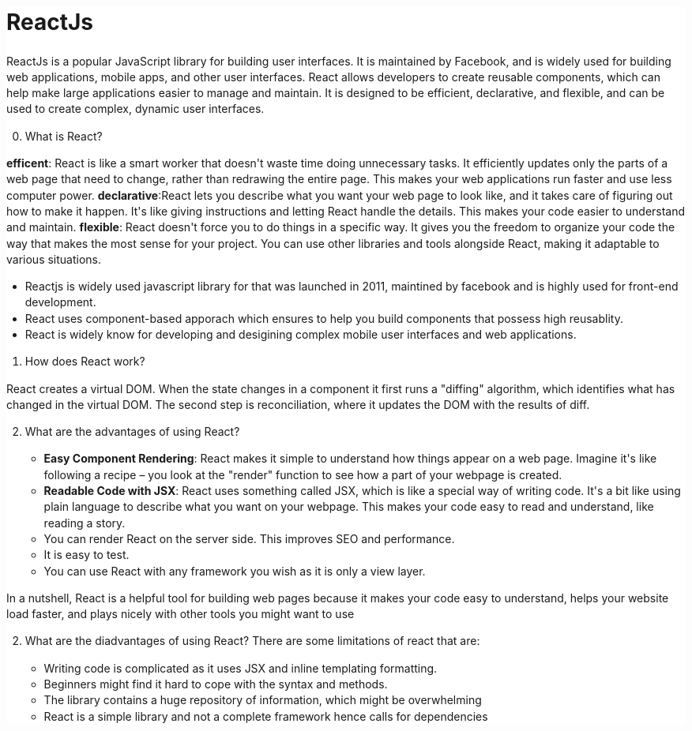 # ReactJs

ReactJs is a popular JavaScript library for building user interfaces. It is maintained by Facebook, and is widely used for building web applications, mobile apps, and other user interfaces. React allows developers to create reusable components, which can help make large applications easier to manage and maintain. It is designed to be efficient, declarative, and flexible, and can be used to create complex, dynamic user interfaces.

0. What is React?

**efficent**: React is like a smart worker that doesn't waste time doing unnecessary tasks. It efficiently updates only the parts of a web page that need to change, rather than redrawing the entire page. This makes your web applications run faster and use less computer power.
**declarative**:React lets you describe what you want your web page to look like, and it takes care of figuring out how to make it happen. It's like giving instructions and letting React handle the details. This makes your code easier to understand and maintain.
**flexible**: React doesn't force you to do things in a specific way. It gives you the freedom to organize your code the way that makes the most sense for your project. You can use other libraries and tools alongside React, making it adaptable to various situations.

- Reactjs is widely used javascript library for that was launched in 2011, maintined by facebook and is highly used for front-end development.
- React uses component-based apporach which ensures to help you build components that possess high reusablity.
- React is widely know for developing and desigining complex mobile user interfaces and web applications.

1. How does React work?

React creates a virtual DOM. When the state changes in a component it first runs a "diffing" algorithm, which identifies what has changed in the virtual DOM. The second step is reconciliation, where it updates the DOM with the results of diff.

2. What are the advantages of using React?

   - **Easy Component Rendering**: React makes it simple to understand how things appear on a web page. Imagine it's like following a recipe – you look at the "render" function to see how a part of your webpage is created.
   - **Readable Code with JSX**: React uses something called JSX, which is like a special way of writing code. It's a bit like using plain language to describe what you want on your webpage. This makes your code easy to read and understand, like reading a story.
   - You can render React on the server side. This improves SEO and performance.
   - It is easy to test.
   - You can use React with any framework you wish as it is only a view layer.

In a nutshell, React is a helpful tool for building web pages because it makes your code easy to understand, helps your website load faster, and plays nicely with other tools you might want to use

2.  What are the diadvantages of using React?
    There are some limitations of react that are:

    - Writing code is complicated as it uses JSX and inline templating formatting.
    - Beginners might find it hard to cope with the syntax and methods.
    - The library contains a huge repository of information, which might be overwhelming
    - React is a simple library and not a complete framework hence calls for dependencies

